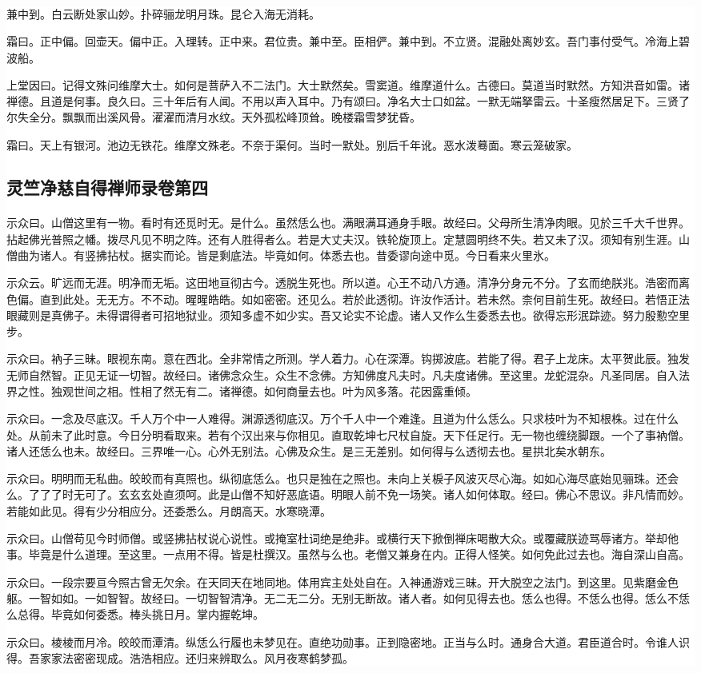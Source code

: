兼中到。白云断处家山妙。扑碎骊龙明月珠。昆仑入海无消耗。  

霜曰。正中偏。回壶天。偏中正。入理转。正中来。君位贵。兼中至。臣相俨。兼中到。不立贤。混融处离妙玄。吾门事付受气。冷海上碧波船。  

上堂因曰。记得文殊问维摩大士。如何是菩萨入不二法门。大士默然矣。雪窦道。维摩道什么。古德曰。莫道当时默然。方知洪音如雷。诸禅德。且道是何事。良久曰。三十年后有人闻。不用以声入耳中。乃有颂曰。净名大士口如盆。一默无端拏雷云。十圣瘦然居足下。三贤了尔失全分。飘飘而出溪风骨。濯濯而清月水纹。天外孤松峰顶耸。晚楼霜雪梦犹昏。  

霜曰。天上有银河。池边无铁花。维摩文殊老。不奈于渠何。当时一默处。别后千年讹。恶水泼蓦面。寒云笼破家。  

## 灵竺净慈自得禅师录卷第四

示众曰。山僧这里有一物。看时有还觅时无。是什么。虽然恁么也。满眼满耳通身手眼。故经曰。父母所生清净肉眼。见於三千大千世界。拈起佛光普照之幡。拨尽凡见不明之阵。还有人胜得者么。若是大丈夫汉。铁轮旋顶上。定慧圆明终不失。若又未了汉。须知有别生涯。山僧曲为诸人。有竖拂拈杖。据实而论。皆是剩底法。毕竟如何。体悉去也。昔委谬向途中觅。今日看来火里氷。  

示众云。旷远而无涯。明净而无垢。这田地亘彻古今。透脱生死也。所以道。心王不动八方通。清净分身元不分。了玄而绝朕兆。浩密而离色偏。直到此处。无无方。不不动。暒暒皓皓。如如密密。还见么。若於此透彻。许汝作活计。若未然。柰何目前生死。故经曰。若悟正法眼藏则是真佛子。未得谓得者可招地狱业。须知多虚不如少实。吾又论实不论虚。诸人又作么生委悉去也。欲得忘形泯踪迹。努力殷懃空里步。  

示众曰。衲子三昧。眼视东南。意在西北。全非常情之所测。学人着力。心在深潭。钩掷波底。若能了得。君子上龙床。太平贺此辰。独发无师自然智。正见无证一切智。故经曰。诸佛念众生。众生不念佛。方知佛度凡夫时。凡夫度诸佛。至这里。龙蛇混杂。凡圣同居。自入法界之性。独观世间之相。性相了然无有二。诸禅德。如何商量去也。叶为风多落。花因露重倾。  

示众曰。一念及尽底汉。千人万个中一人难得。渊源透彻底汉。万个千人中一个难逢。且道为什么恁么。只求枝叶为不知根株。过在什么处。从前未了此时意。今日分明看取来。若有个汉出来与你相见。直取乾坤七尺杖自旋。天下任足行。无一物也缠绕脚跟。一个了事衲僧。诸人还恁么也未。故经曰。三界唯一心。心外无别法。心佛及众生。是三无差别。如何得与么透彻去也。星拱北矣水朝东。  

示众曰。明明而无私曲。皎皎而有真照也。纵彻底恁么。也只是独在之照也。未向上关棙子风波灭尽心海。如如心海尽底始见骊珠。还会么。了了了时无可了。玄玄玄处直须呵。此是山僧不知好恶底语。明眼人前不免一场笑。诸人如何体取。经曰。佛心不思议。非凡情而妙。若能如此见。得有少分相应分。还委悉么。月朗高天。水寒晓潭。  

示众曰。山僧苟见今时师僧。或竖拂拈杖说心说性。或掩室杜词绝是绝非。或横行天下掀倒禅床喝散大众。或覆藏朕迹骂辱诸方。举却他事。毕竟是什么道理。至这里。一点用不得。皆是杜撰汉。虽然与么也。老僧又兼身在内。正得人怪笑。如何免此过去也。海自深山自高。  

示众曰。一段宗要亘今照古曾无欠余。在天同天在地同地。体用宾主处处自在。入神通游戏三昧。开大脱空之法门。到这里。见紫磨金色躯。一智如如。一如智智。故经曰。一切智智清净。无二无二分。无别无断故。诸人者。如何见得去也。恁么也得。不恁么也得。恁么不恁么总得。毕竟如何委悉。棒头挑日月。掌内握乾坤。  

示众曰。棱棱而月冷。皎皎而潭清。纵恁么行履也未梦见在。直绝功勋事。正到隐密地。正当与么时。通身合大道。君臣道合时。令谁人识得。吾家家法密密现成。浩浩相应。还归来辨取么。风月夜寒鹤梦孤。  

